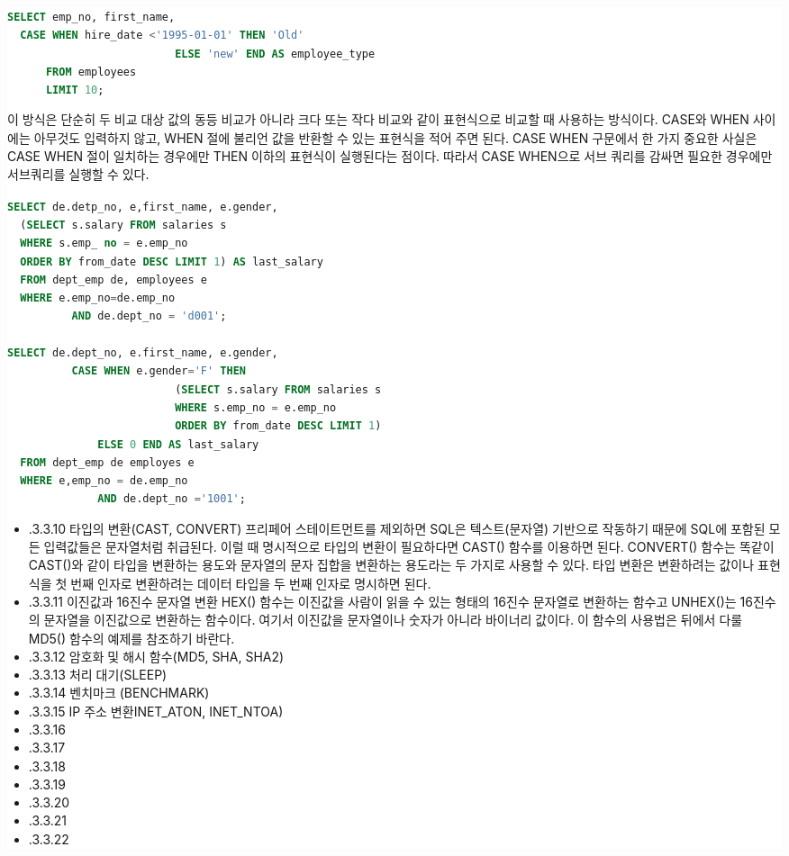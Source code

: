   ```sql
  SELECT emp_no, first_name,
  	CASE WHEN hire_date <'1995-01-01' THEN 'Old'
  							ELSE 'new' END AS employee_type
  		FROM employees
  		LIMIT 10;
  ```

  이 방식은 단순히 두 비교 대상 값의 동등 비교가 아니라 크다 또는 작다 비교와 같이 표현식으로 비교할 때 사용하는 방식이다. CASE와 WHEN 사이에는 아무것도 입력하지 않고, WHEN 절에 불리언 값을 반환할 수 있는 표현식을 적어 주면 된다.
  CASE WHEN 구문에서 한 가지 중요한 사실은 CASE WHEN 절이 일치하는 경우에만 THEN 이하의 표현식이 실행된다는 점이다.
  따라서 CASE WHEN으로 서브 쿼리를 감싸면 필요한 경우에만 서브쿼리를 실행할 수 있다.

  ```sql
  SELECT de.detp_no, e,first_name, e.gender,
  	(SELECT s.salary FROM salaries s
  	WHERE s.emp_ no = e.emp_no
  	ORDER BY from_date DESC LIMIT 1) AS last_salary
  	FROM dept_emp de, employees e
  	WHERE e.emp_no=de.emp_no
  			AND de.dept_no = 'd001';

  SELECT de.dept_no, e.first_name, e.gender,
  			CASE WHEN e.gender='F' THEN
  							(SELECT s.salary FROM salaries s
  							WHERE s.emp_no = e.emp_no
  							ORDER BY from_date DESC LIMIT 1)
  				ELSE 0 END AS last_salary
  	FROM dept_emp de employes e
  	WHERE e,emp_no = de.emp_no
  				AND de.dept_no ='1001';

  ```

- .3.3.10 타입의 변환(CAST, CONVERT)
  프리페어 스테이트먼트를 제외하면 SQL은 텍스트(문자열) 기반으로 작동하기 때문에 SQL에 포함된 모든 입력값들은 문자열처럼 취급된다. 이럴 때 명시적으로 타입의 변환이 필요하다면 CAST() 함수를 이용하면 된다.
  CONVERT() 함수는 똑같이 CAST()와 같이 타입을 변환하는 용도와 문자열의 문자 집합을 변환하는 용도라는 두 가지로 사용할 수 있다.
  타입 변환은 변환하려는 값이나 표현식을 첫 번째 인자로 변환하려는 데이터 타입을 두 번째 인자로 명시하면 된다.
- .3.3.11 이진값과 16진수 문자열 변환
  HEX() 함수는 이진값을 사람이 읽을 수 있는 형태의 16진수 문자열로 변환하는 함수고 UNHEX()는 16진수의 문자열을 이진값으로 변환하는 함수이다. 여기서 이진값을 문자열이나 숫자가 아니라 바이너리 값이다.
  이 함수의 사용법은 뒤에서 다룰 MD5() 함수의 예제를 참조하기 바란다.
- .3.3.12 암호화 및 해시 함수(MD5, SHA, SHA2)
- .3.3.13 처리 대기(SLEEP)
- .3.3.14 벤치마크 (BENCHMARK)
- .3.3.15 IP 주소 변환INET_ATON, INET_NTOA)
- .3.3.16
- .3.3.17
- .3.3.18
- .3.3.19
- .3.3.20
- .3.3.21
- .3.3.22
